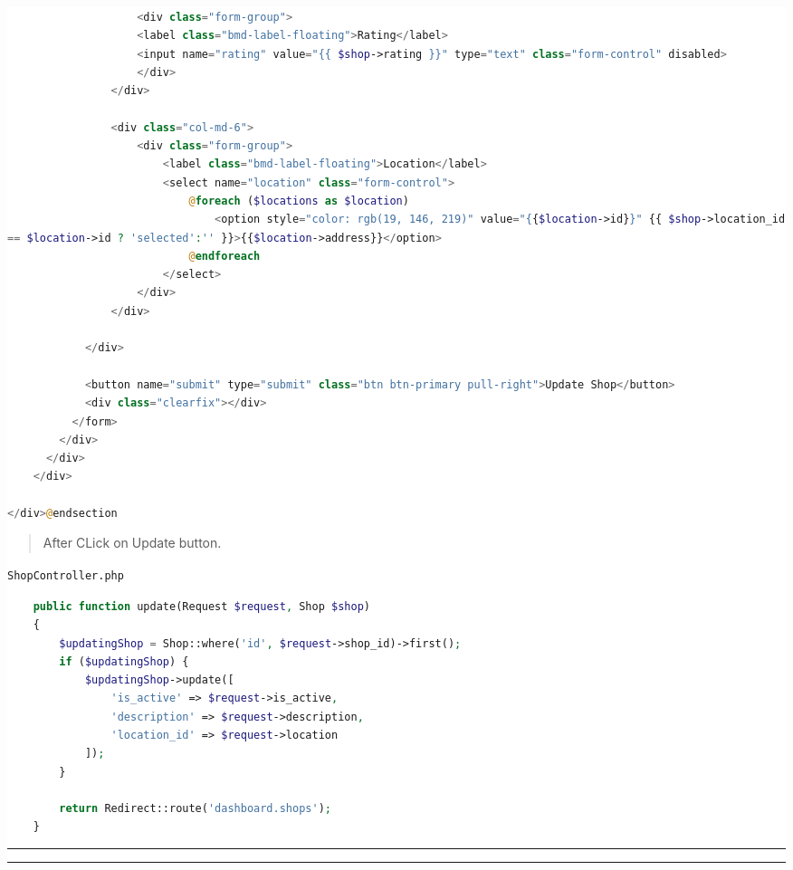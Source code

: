 ```php
                    <div class="form-group">
                    <label class="bmd-label-floating">Rating</label>
                    <input name="rating" value="{{ $shop->rating }}" type="text" class="form-control" disabled>
                    </div>
                </div>

                <div class="col-md-6">
                    <div class="form-group">
                        <label class="bmd-label-floating">Location</label>
                        <select name="location" class="form-control">
                            @foreach ($locations as $location)
                                <option style="color: rgb(19, 146, 219)" value="{{$location->id}}" {{ $shop->location_id == $location->id ? 'selected':'' }}>{{$location->address}}</option>
                            @endforeach
                        </select>
                    </div>
                </div>

            </div>

            <button name="submit" type="submit" class="btn btn-primary pull-right">Update Shop</button>
            <div class="clearfix"></div>
          </form>
        </div>
      </div>
    </div>

</div>@endsection
```

> After CLick on Update button.

`ShopController.php`

```php
    public function update(Request $request, Shop $shop)
    {
        $updatingShop = Shop::where('id', $request->shop_id)->first();
        if ($updatingShop) {
            $updatingShop->update([
                'is_active' => $request->is_active,
                'description' => $request->description,
                'location_id' => $request->location
            ]);
        }

        return Redirect::route('dashboard.shops');
    }
```

---

---